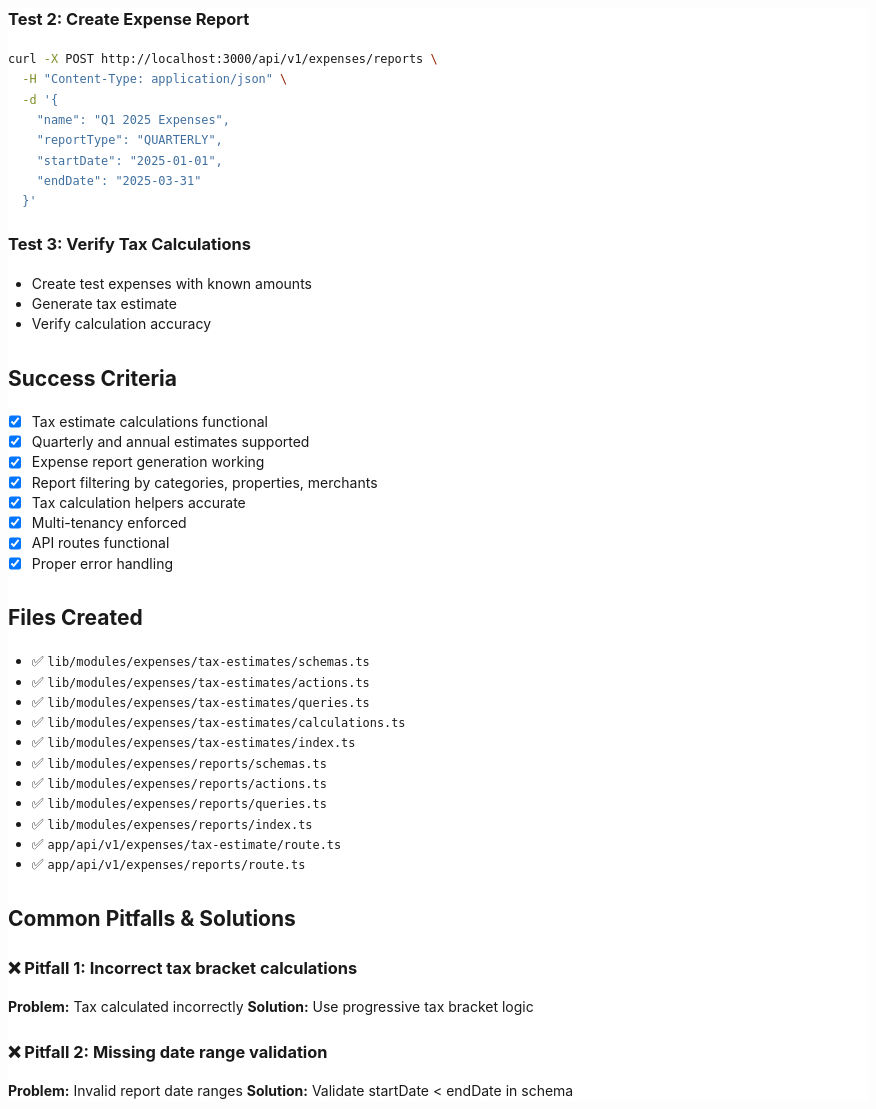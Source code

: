 ### Test 2: Create Expense Report
```bash
curl -X POST http://localhost:3000/api/v1/expenses/reports \
  -H "Content-Type: application/json" \
  -d '{
    "name": "Q1 2025 Expenses",
    "reportType": "QUARTERLY",
    "startDate": "2025-01-01",
    "endDate": "2025-03-31"
  }'
```

### Test 3: Verify Tax Calculations
- Create test expenses with known amounts
- Generate tax estimate
- Verify calculation accuracy

## Success Criteria

- [x] Tax estimate calculations functional
- [x] Quarterly and annual estimates supported
- [x] Expense report generation working
- [x] Report filtering by categories, properties, merchants
- [x] Tax calculation helpers accurate
- [x] Multi-tenancy enforced
- [x] API routes functional
- [x] Proper error handling

## Files Created

- ✅ `lib/modules/expenses/tax-estimates/schemas.ts`
- ✅ `lib/modules/expenses/tax-estimates/actions.ts`
- ✅ `lib/modules/expenses/tax-estimates/queries.ts`
- ✅ `lib/modules/expenses/tax-estimates/calculations.ts`
- ✅ `lib/modules/expenses/tax-estimates/index.ts`
- ✅ `lib/modules/expenses/reports/schemas.ts`
- ✅ `lib/modules/expenses/reports/actions.ts`
- ✅ `lib/modules/expenses/reports/queries.ts`
- ✅ `lib/modules/expenses/reports/index.ts`
- ✅ `app/api/v1/expenses/tax-estimate/route.ts`
- ✅ `app/api/v1/expenses/reports/route.ts`

## Common Pitfalls & Solutions

### ❌ Pitfall 1: Incorrect tax bracket calculations
**Problem:** Tax calculated incorrectly
**Solution:** Use progressive tax bracket logic

### ❌ Pitfall 2: Missing date range validation
**Problem:** Invalid report date ranges
**Solution:** Validate startDate < endDate in schema
